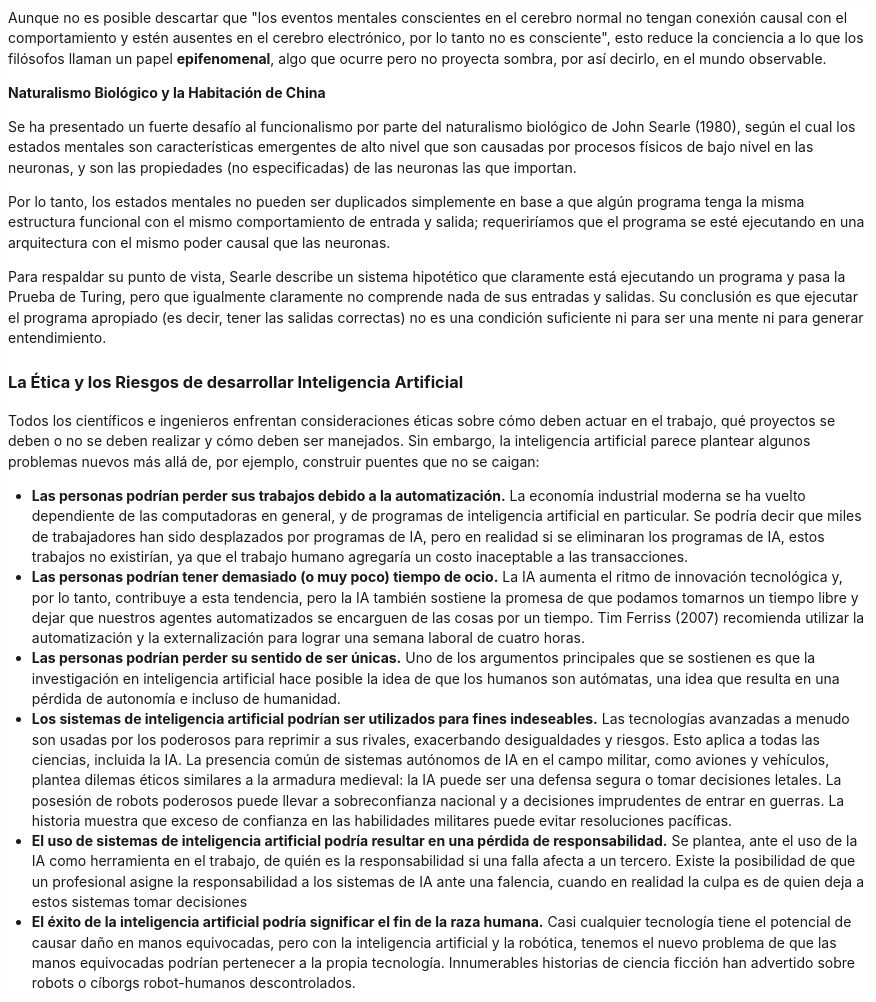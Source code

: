 Aunque no es posible descartar que "los eventos mentales conscientes en el cerebro normal no tengan conexión causal con el comportamiento y estén ausentes en el cerebro electrónico, por lo tanto no es consciente", esto reduce la conciencia a lo que los filósofos llaman un papel **epifenomenal**, algo que ocurre pero no proyecta sombra, por así decirlo, en el mundo observable.

**Naturalismo Biológico y la Habitación de China**

Se ha presentado un fuerte desafío al funcionalismo por parte del naturalismo biológico de John Searle (1980), según el cual los estados mentales son características emergentes de alto nivel que son causadas por procesos físicos de bajo nivel en las neuronas, y son las propiedades (no especificadas) de las neuronas las que importan. 

Por lo tanto, los estados mentales no pueden ser duplicados simplemente en base a que algún programa tenga la misma estructura funcional con el mismo comportamiento de entrada y salida; requeriríamos que el programa se esté ejecutando en una arquitectura con el mismo poder causal que las neuronas.

Para respaldar su punto de vista, Searle describe un sistema hipotético que claramente está ejecutando un programa y pasa la Prueba de Turing, pero que igualmente claramente no comprende nada de sus entradas y salidas. Su conclusión es que ejecutar el programa apropiado (es decir, tener las salidas correctas) no es una condición suficiente ni para ser una mente ni para generar entendimiento.

### La Ética y los Riesgos de desarrollar Inteligencia Artificial

Todos los científicos e ingenieros enfrentan consideraciones éticas sobre cómo deben actuar en el trabajo, qué proyectos se deben o no se deben realizar y cómo deben ser manejados. Sin embargo, la inteligencia artificial parece plantear algunos problemas nuevos más allá de, por ejemplo, construir puentes que no se caigan:
- **Las personas podrían perder sus trabajos debido a la automatización.**
La economía industrial moderna se ha vuelto dependiente de las computadoras en general, y de programas de inteligencia artificial en particular. Se podría decir que miles de trabajadores han sido desplazados por  programas de IA, pero en realidad si se eliminaran los programas de IA, estos trabajos no existirían, ya que el trabajo humano agregaría un costo inaceptable a las transacciones.
- **Las personas podrían tener demasiado (o muy poco) tiempo de ocio.**
La IA aumenta el ritmo de innovación tecnológica y, por lo tanto, contribuye a esta tendencia, pero la IA también sostiene la promesa de que podamos tomarnos un tiempo libre y dejar que nuestros agentes automatizados se encarguen de las cosas por un tiempo. Tim Ferriss (2007) recomienda utilizar la automatización y la externalización para lograr una semana laboral de cuatro horas.
- **Las personas podrían perder su sentido de ser únicas.**
Uno de los argumentos principales que se sostienen es que la investigación en inteligencia artificial hace posible la idea de que los humanos son autómatas, una idea que resulta en una pérdida de autonomía e incluso de humanidad.
- **Los sistemas de inteligencia artificial podrían ser utilizados para fines indeseables.**
Las tecnologías avanzadas a menudo son usadas por los poderosos para reprimir a sus rivales, exacerbando desigualdades y riesgos. Esto aplica a todas las ciencias, incluida la IA. La presencia común de sistemas autónomos de IA en el campo militar, como aviones y vehículos, plantea dilemas éticos similares a la armadura medieval: la IA puede ser una defensa segura o tomar decisiones letales. La posesión de robots poderosos puede llevar a sobreconfianza nacional y a decisiones imprudentes de entrar en guerras. La historia muestra que exceso de confianza en las habilidades militares puede evitar resoluciones pacíficas.
- **El uso de sistemas de inteligencia artificial podría resultar en una pérdida de responsabilidad.**
Se plantea, ante el uso de la IA como herramienta en el trabajo, de quién es la responsabilidad si una falla afecta a un tercero. Existe la posibilidad de que un profesional asigne la responsabilidad a los sistemas de IA ante una falencia, cuando en realidad la culpa es de quien deja a estos sistemas tomar decisiones
- **El éxito de la inteligencia artificial podría significar el fin de la raza humana.**
Casi cualquier tecnología tiene el potencial de causar daño en manos equivocadas, pero con la inteligencia artificial y la robótica, tenemos el nuevo problema de que las manos equivocadas podrían pertenecer a la propia tecnología. Innumerables historias de ciencia ficción han advertido sobre robots o cíborgs robot-humanos descontrolados.
